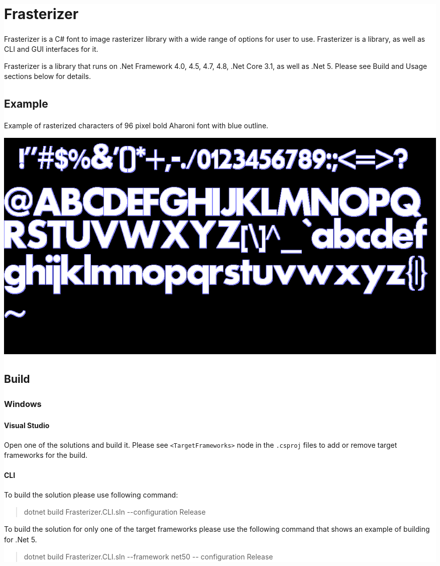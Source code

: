 # Frasterizer
Frasterizer is a C# font to image rasterizer library with a wide range of options for user to use. Frasterizer is a library, as well as CLI and GUI interfaces for it.

Frasterizer is a library that runs on .Net Framework 4.0, 4.5, 4.7, 4.8, .Net Core 3.1, as well as .Net 5. Please see Build and Usage sections below for details.

## Example
Example of rasterized characters of 96 pixel bold Aharoni font with blue outline.

![Example of rasterization with Frasterizer](https://github.com/americusmaximus/Frasterizer/blob/main/Docs/Aharoni_96_Pixel_Bold.png)

## Build
### Windows
#### Visual Studio
Open one of the solutions and build it. Please see `<TargetFrameworks>` node in the `.csproj` files to add or remove target frameworks for the build.
#### CLI
To build the solution please use following command:

> dotnet build Frasterizer.CLI.sln --configuration Release

To build the solution for only one of the target frameworks please use the following command that shows an example of building for .Net 5.

> dotnet build Frasterizer.CLI.sln --framework net50 -- configuration Release
